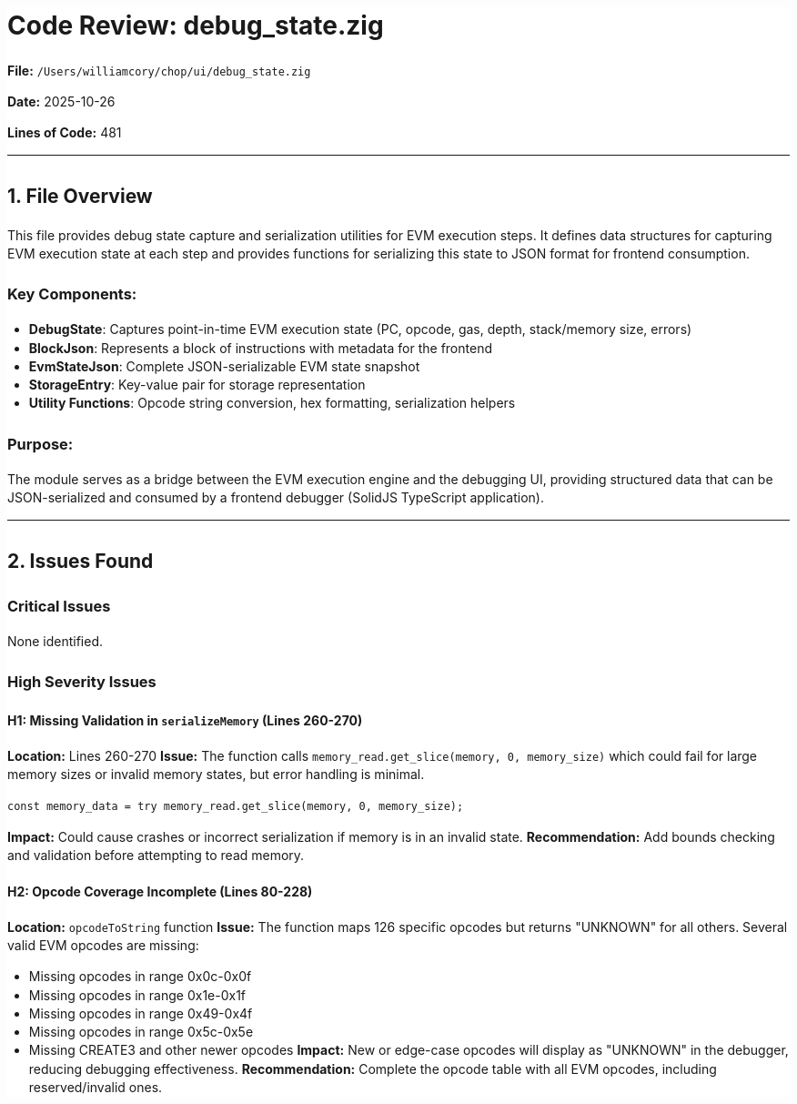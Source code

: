 # Code Review: debug_state.zig

**File:** `/Users/williamcory/chop/ui/debug_state.zig`

**Date:** 2025-10-26

**Lines of Code:** 481

---

## 1. File Overview

This file provides debug state capture and serialization utilities for EVM execution steps. It defines data structures for capturing EVM execution state at each step and provides functions for serializing this state to JSON format for frontend consumption.

### Key Components:
- **DebugState**: Captures point-in-time EVM execution state (PC, opcode, gas, depth, stack/memory size, errors)
- **BlockJson**: Represents a block of instructions with metadata for the frontend
- **EvmStateJson**: Complete JSON-serializable EVM state snapshot
- **StorageEntry**: Key-value pair for storage representation
- **Utility Functions**: Opcode string conversion, hex formatting, serialization helpers

### Purpose:
The module serves as a bridge between the EVM execution engine and the debugging UI, providing structured data that can be JSON-serialized and consumed by a frontend debugger (SolidJS TypeScript application).

---

## 2. Issues Found

### Critical Issues
None identified.

### High Severity Issues

#### H1: Missing Validation in `serializeMemory` (Lines 260-270)
**Location:** Lines 260-270
**Issue:** The function calls `memory_read.get_slice(memory, 0, memory_size)` which could fail for large memory sizes or invalid memory states, but error handling is minimal.
```zig
const memory_data = try memory_read.get_slice(memory, 0, memory_size);
```
**Impact:** Could cause crashes or incorrect serialization if memory is in an invalid state.
**Recommendation:** Add bounds checking and validation before attempting to read memory.

#### H2: Opcode Coverage Incomplete (Lines 80-228)
**Location:** `opcodeToString` function
**Issue:** The function maps 126 specific opcodes but returns "UNKNOWN" for all others. Several valid EVM opcodes are missing:
- Missing opcodes in range 0x0c-0x0f
- Missing opcodes in range 0x1e-0x1f
- Missing opcodes in range 0x49-0x4f
- Missing opcodes in range 0x5c-0x5e
- Missing CREATE3 and other newer opcodes
**Impact:** New or edge-case opcodes will display as "UNKNOWN" in the debugger, reducing debugging effectiveness.
**Recommendation:** Complete the opcode table with all EVM opcodes, including reserved/invalid ones.
